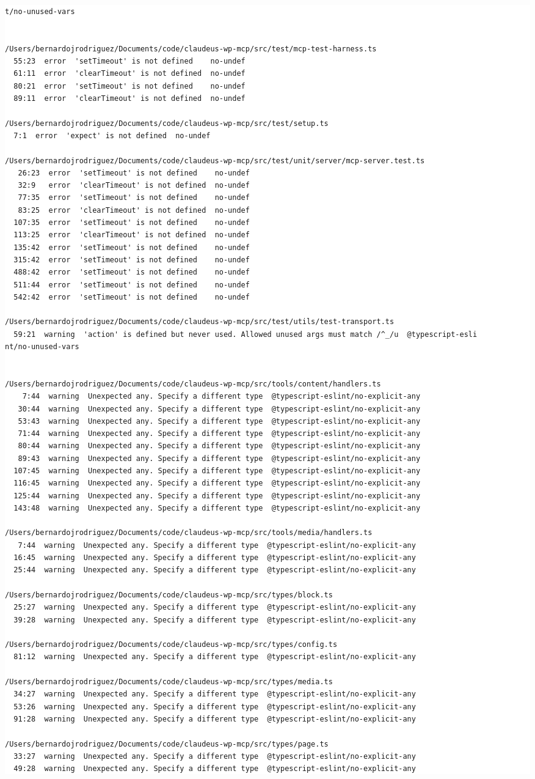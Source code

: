 ```
t/no-unused-vars


/Users/bernardojrodriguez/Documents/code/claudeus-wp-mcp/src/test/mcp-test-harness.ts
  55:23  error  'setTimeout' is not defined    no-undef
  61:11  error  'clearTimeout' is not defined  no-undef
  80:21  error  'setTimeout' is not defined    no-undef
  89:11  error  'clearTimeout' is not defined  no-undef

/Users/bernardojrodriguez/Documents/code/claudeus-wp-mcp/src/test/setup.ts
  7:1  error  'expect' is not defined  no-undef

/Users/bernardojrodriguez/Documents/code/claudeus-wp-mcp/src/test/unit/server/mcp-server.test.ts
   26:23  error  'setTimeout' is not defined    no-undef
   32:9   error  'clearTimeout' is not defined  no-undef
   77:35  error  'setTimeout' is not defined    no-undef
   83:25  error  'clearTimeout' is not defined  no-undef
  107:35  error  'setTimeout' is not defined    no-undef
  113:25  error  'clearTimeout' is not defined  no-undef
  135:42  error  'setTimeout' is not defined    no-undef
  315:42  error  'setTimeout' is not defined    no-undef
  488:42  error  'setTimeout' is not defined    no-undef
  511:44  error  'setTimeout' is not defined    no-undef
  542:42  error  'setTimeout' is not defined    no-undef

/Users/bernardojrodriguez/Documents/code/claudeus-wp-mcp/src/test/utils/test-transport.ts
  59:21  warning  'action' is defined but never used. Allowed unused args must match /^_/u  @typescript-esli
nt/no-unused-vars


/Users/bernardojrodriguez/Documents/code/claudeus-wp-mcp/src/tools/content/handlers.ts
    7:44  warning  Unexpected any. Specify a different type  @typescript-eslint/no-explicit-any
   30:44  warning  Unexpected any. Specify a different type  @typescript-eslint/no-explicit-any
   53:43  warning  Unexpected any. Specify a different type  @typescript-eslint/no-explicit-any
   71:44  warning  Unexpected any. Specify a different type  @typescript-eslint/no-explicit-any
   80:44  warning  Unexpected any. Specify a different type  @typescript-eslint/no-explicit-any
   89:43  warning  Unexpected any. Specify a different type  @typescript-eslint/no-explicit-any
  107:45  warning  Unexpected any. Specify a different type  @typescript-eslint/no-explicit-any
  116:45  warning  Unexpected any. Specify a different type  @typescript-eslint/no-explicit-any
  125:44  warning  Unexpected any. Specify a different type  @typescript-eslint/no-explicit-any
  143:48  warning  Unexpected any. Specify a different type  @typescript-eslint/no-explicit-any

/Users/bernardojrodriguez/Documents/code/claudeus-wp-mcp/src/tools/media/handlers.ts
   7:44  warning  Unexpected any. Specify a different type  @typescript-eslint/no-explicit-any
  16:45  warning  Unexpected any. Specify a different type  @typescript-eslint/no-explicit-any
  25:44  warning  Unexpected any. Specify a different type  @typescript-eslint/no-explicit-any

/Users/bernardojrodriguez/Documents/code/claudeus-wp-mcp/src/types/block.ts
  25:27  warning  Unexpected any. Specify a different type  @typescript-eslint/no-explicit-any
  39:28  warning  Unexpected any. Specify a different type  @typescript-eslint/no-explicit-any

/Users/bernardojrodriguez/Documents/code/claudeus-wp-mcp/src/types/config.ts
  81:12  warning  Unexpected any. Specify a different type  @typescript-eslint/no-explicit-any

/Users/bernardojrodriguez/Documents/code/claudeus-wp-mcp/src/types/media.ts
  34:27  warning  Unexpected any. Specify a different type  @typescript-eslint/no-explicit-any
  53:26  warning  Unexpected any. Specify a different type  @typescript-eslint/no-explicit-any
  91:28  warning  Unexpected any. Specify a different type  @typescript-eslint/no-explicit-any

/Users/bernardojrodriguez/Documents/code/claudeus-wp-mcp/src/types/page.ts
  33:27  warning  Unexpected any. Specify a different type  @typescript-eslint/no-explicit-any
  49:28  warning  Unexpected any. Specify a different type  @typescript-eslint/no-explicit-any
```